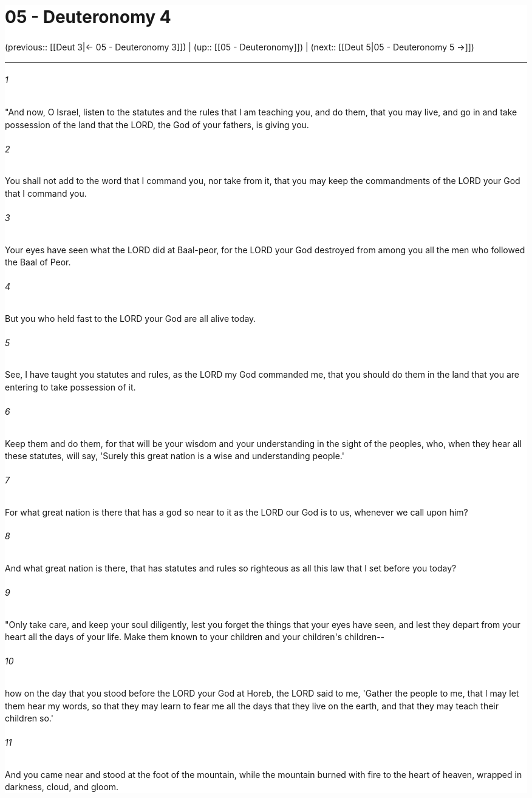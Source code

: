 # 05 - Deuteronomy 4

(previous:: [[Deut 3|← 05 - Deuteronomy 3]]) | (up:: [[05 - Deuteronomy]]) | (next:: [[Deut 5|05 - Deuteronomy 5 →]])

***


###### 1 
"And now, O Israel, listen to the statutes and the rules that I am teaching you, and do them, that you may live, and go in and take possession of the land that the LORD, the God of your fathers, is giving you. 

###### 2 
You shall not add to the word that I command you, nor take from it, that you may keep the commandments of the LORD your God that I command you. 

###### 3 
Your eyes have seen what the LORD did at Baal-peor, for the LORD your God destroyed from among you all the men who followed the Baal of Peor. 

###### 4 
But you who held fast to the LORD your God are all alive today. 

###### 5 
See, I have taught you statutes and rules, as the LORD my God commanded me, that you should do them in the land that you are entering to take possession of it. 

###### 6 
Keep them and do them, for that will be your wisdom and your understanding in the sight of the peoples, who, when they hear all these statutes, will say, 'Surely this great nation is a wise and understanding people.' 

###### 7 
For what great nation is there that has a god so near to it as the LORD our God is to us, whenever we call upon him? 

###### 8 
And what great nation is there, that has statutes and rules so righteous as all this law that I set before you today? 

###### 9 
"Only take care, and keep your soul diligently, lest you forget the things that your eyes have seen, and lest they depart from your heart all the days of your life. Make them known to your children and your children's children-- 

###### 10 
how on the day that you stood before the LORD your God at Horeb, the LORD said to me, 'Gather the people to me, that I may let them hear my words, so that they may learn to fear me all the days that they live on the earth, and that they may teach their children so.' 

###### 11 
And you came near and stood at the foot of the mountain, while the mountain burned with fire to the heart of heaven, wrapped in darkness, cloud, and gloom. 
